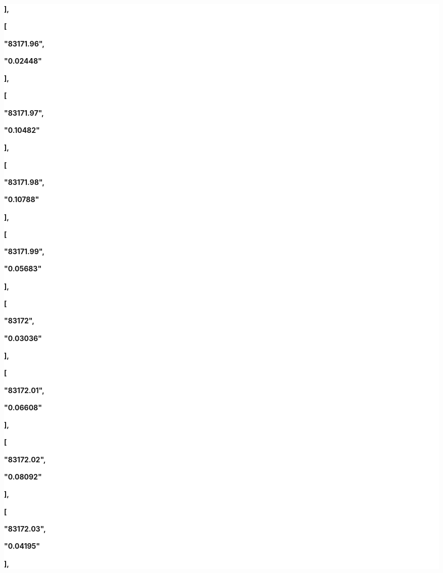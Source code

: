 **],**

**[**

**"83171.96",**

**"0.02448"**

**],**

**[**

**"83171.97",**

**"0.10482"**

**],**

**[**

**"83171.98",**

**"0.10788"**

**],**

**[**

**"83171.99",**

**"0.05683"**

**],**

**[**

**"83172",**

**"0.03036"**

**],**

**[**

**"83172.01",**

**"0.06608"**

**],**

**[**

**"83172.02",**

**"0.08092"**

**],**

**[**

**"83172.03",**

**"0.04195"**

**],**
